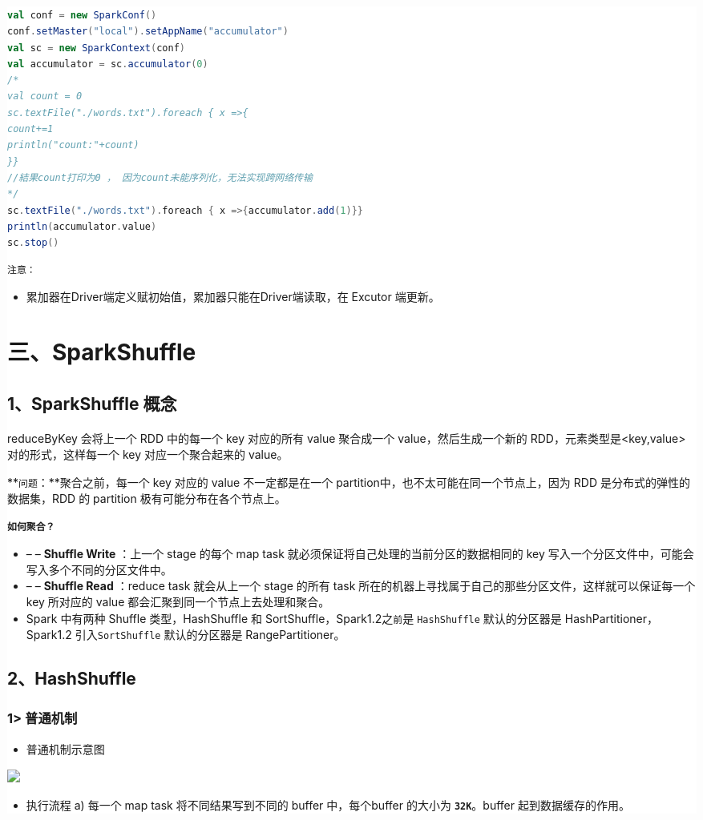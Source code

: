 ```scala
val conf = new SparkConf()
conf.setMaster("local").setAppName("accumulator")
val sc = new SparkContext(conf)
val accumulator = sc.accumulator(0)
/*
val count = 0
sc.textFile("./words.txt").foreach { x =>{
count+=1
println("count:"+count)
}} 
//結果count打印为0 ， 因为count未能序列化，无法实现跨网络传输
*/
sc.textFile("./words.txt").foreach { x =>{accumulator.add(1)}}
println(accumulator.value)
sc.stop()
```

`注意：`

* 累加器在Driver端定义赋初始值，累加器只能在Driver端读取，在 Excutor 端更新。



# 三、SparkShuffle

## 1、SparkShuffle 概念

reduceByKey 会将上一个 RDD 中的每一个 key 对应的所有 value 聚合成一个 value，然后生成一个新的 RDD，元素类型是<key,value>对的形式，这样每一个 key 对应一个聚合起来的 value。

**`问题`：**聚合之前，每一个 key 对应的 value 不一定都是在一个 partition中，也不太可能在同一个节点上，因为 RDD 是分布式的弹性的数据集，RDD 的 partition 极有可能分布在各个节点上。

**`如何聚合？`**

* – – **Shuffle Write** ：上一个 stage 的每个 map task 就必须保证将自己处理的当前分区的数据相同的 key 写入一个分区文件中，可能会写入多个不同的分区文件中。
* – – **Shuffle Read** ：reduce task 就会从上一个 stage 的所有 task 所在的机器上寻找属于自己的那些分区文件，这样就可以保证每一个 key 所对应的 value 都会汇聚到同一个节点上去处理和聚合。
* Spark 中有两种 Shuffle 类型，HashShuffle 和 SortShuffle，Spark1.2之`前`是 `HashShuffle` 默认的分区器是 HashPartitioner，Spark1.2 引入`SortShuffle` 默认的分区器是 RangePartitioner。

## 2、HashShuffle

### 1> **普通机制**

*  普通机制示意图

![](https://wx1.sinaimg.cn/large/005zftzDgy1g0dax2jtxwj30qv0enwqa.jpg)

* 执行流程
  a) 每一个 map task 将不同结果写到不同的 buffer 中，每个buffer 的大小为 **`32K`**。buffer 起到数据缓存的作用。
